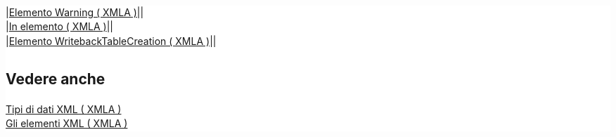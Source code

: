 |[Elemento Warning &#40; XMLA &#41;](../../../analysis-services/xmla/xml-elements-properties/warning-element-xmla.md)||  
|[In elemento &#40; XMLA &#41;](../../../analysis-services/xmla/xml-elements-properties/where-element-xmla.md)||  
|[Elemento WritebackTableCreation &#40; XMLA &#41;](../../../analysis-services/xmla/xml-elements-properties/writebacktablecreation-element-xmla.md)||  
  
## <a name="see-also"></a>Vedere anche  
 [Tipi di dati XML &#40; XMLA &#41;](../../../analysis-services/xmla/xml-data-types/xml-data-types-xmla.md)   
 [Gli elementi XML &#40; XMLA &#41;](http://msdn.microsoft.com/library/40ab2360-efb6-4ba6-bf23-e84964e51008)  
  
  
